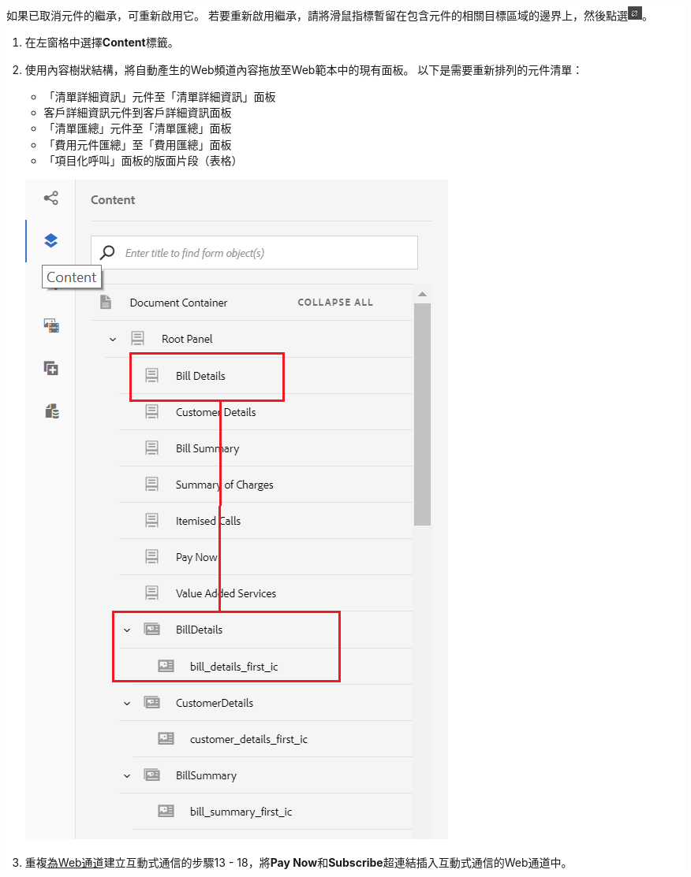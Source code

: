    如果已取消元件的繼承，可重新啟用它。 若要重新啟用繼承，請將滑鼠指標暫留在包含元件的相關目標區域的邊界上，然後點選![reenablehinetration](assets/reenableinheritance.png)。

1. 在左窗格中選擇&#x200B;**Content**&#x200B;標籤。
1. 使用內容樹狀結構，將自動產生的Web頻道內容拖放至Web範本中的現有面板。 以下是需要重新排列的元件清單：

   * 「清單詳細資訊」元件至「清單詳細資訊」面板
   * 客戶詳細資訊元件到客戶詳細資訊面板
   * 「清單匯總」元件至「清單匯總」面板
   * 「費用元件匯總」至「費用匯總」面板
   * 「項目化呼叫」面板的版面片段（表格）

   ![ic_web_content_tree](assets/ic_web_content_tree.png)

1. 重複[為Web通道](#create-interactive-communication-for-web-channel)建立互動式通信的步驟13 - 18，將&#x200B;**Pay Now**&#x200B;和&#x200B;**Subscribe**&#x200B;超連結插入互動式通信的Web通道中。

